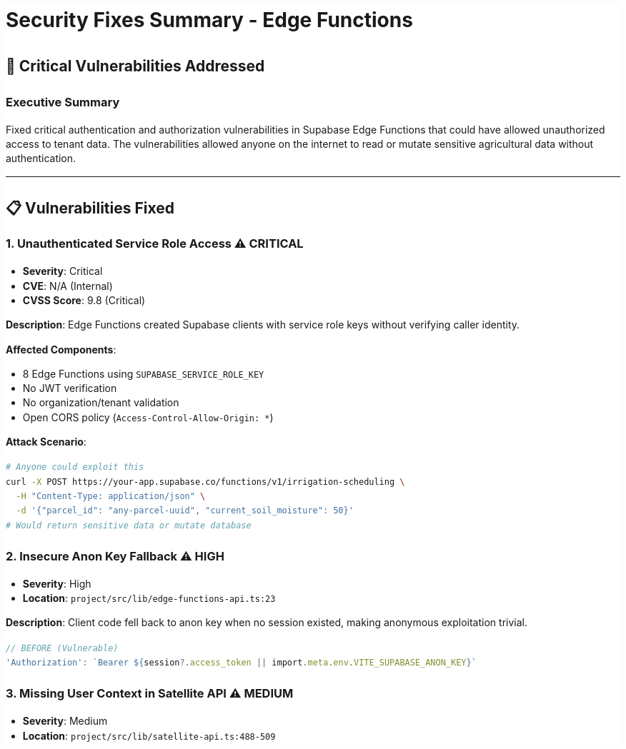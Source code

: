 # Security Fixes Summary - Edge Functions

## 🚨 Critical Vulnerabilities Addressed

### Executive Summary
Fixed critical authentication and authorization vulnerabilities in Supabase Edge Functions that could have allowed unauthorized access to tenant data. The vulnerabilities allowed anyone on the internet to read or mutate sensitive agricultural data without authentication.

---

## 📋 Vulnerabilities Fixed

### 1. **Unauthenticated Service Role Access** ⚠️ CRITICAL
- **Severity**: Critical
- **CVE**: N/A (Internal)
- **CVSS Score**: 9.8 (Critical)

**Description**: Edge Functions created Supabase clients with service role keys without verifying caller identity.

**Affected Components**:
- 8 Edge Functions using `SUPABASE_SERVICE_ROLE_KEY`
- No JWT verification
- No organization/tenant validation
- Open CORS policy (`Access-Control-Allow-Origin: *`)

**Attack Scenario**:
```bash
# Anyone could exploit this
curl -X POST https://your-app.supabase.co/functions/v1/irrigation-scheduling \
  -H "Content-Type: application/json" \
  -d '{"parcel_id": "any-parcel-uuid", "current_soil_moisture": 50}'
# Would return sensitive data or mutate database
```

### 2. **Insecure Anon Key Fallback** ⚠️ HIGH
- **Severity**: High
- **Location**: `project/src/lib/edge-functions-api.ts:23`

**Description**: Client code fell back to anon key when no session existed, making anonymous exploitation trivial.

```typescript
// BEFORE (Vulnerable)
'Authorization': `Bearer ${session?.access_token || import.meta.env.VITE_SUPABASE_ANON_KEY}`
```

### 3. **Missing User Context in Satellite API** ⚠️ MEDIUM
- **Severity**: Medium
- **Location**: `project/src/lib/satellite-api.ts:488-509`
